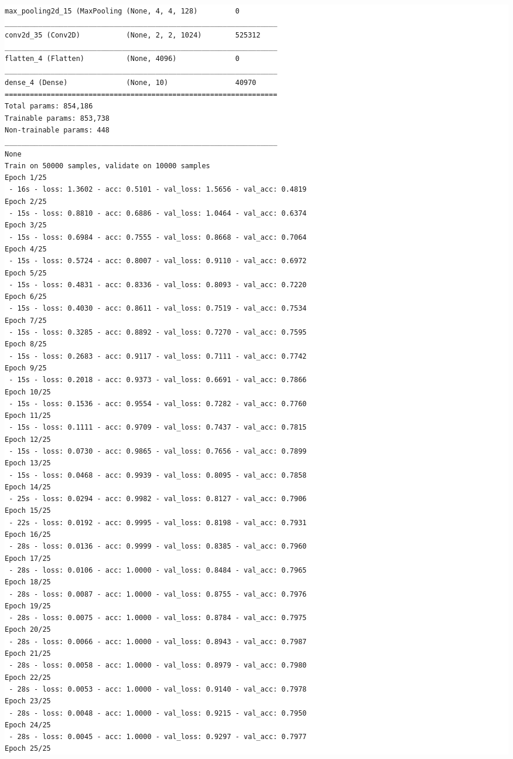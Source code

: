     max_pooling2d_15 (MaxPooling (None, 4, 4, 128)         0         
    _________________________________________________________________
    conv2d_35 (Conv2D)           (None, 2, 2, 1024)        525312    
    _________________________________________________________________
    flatten_4 (Flatten)          (None, 4096)              0         
    _________________________________________________________________
    dense_4 (Dense)              (None, 10)                40970     
    =================================================================
    Total params: 854,186
    Trainable params: 853,738
    Non-trainable params: 448
    _________________________________________________________________
    None
    Train on 50000 samples, validate on 10000 samples
    Epoch 1/25
     - 16s - loss: 1.3602 - acc: 0.5101 - val_loss: 1.5656 - val_acc: 0.4819
    Epoch 2/25
     - 15s - loss: 0.8810 - acc: 0.6886 - val_loss: 1.0464 - val_acc: 0.6374
    Epoch 3/25
     - 15s - loss: 0.6984 - acc: 0.7555 - val_loss: 0.8668 - val_acc: 0.7064
    Epoch 4/25
     - 15s - loss: 0.5724 - acc: 0.8007 - val_loss: 0.9110 - val_acc: 0.6972
    Epoch 5/25
     - 15s - loss: 0.4831 - acc: 0.8336 - val_loss: 0.8093 - val_acc: 0.7220
    Epoch 6/25
     - 15s - loss: 0.4030 - acc: 0.8611 - val_loss: 0.7519 - val_acc: 0.7534
    Epoch 7/25
     - 15s - loss: 0.3285 - acc: 0.8892 - val_loss: 0.7270 - val_acc: 0.7595
    Epoch 8/25
     - 15s - loss: 0.2683 - acc: 0.9117 - val_loss: 0.7111 - val_acc: 0.7742
    Epoch 9/25
     - 15s - loss: 0.2018 - acc: 0.9373 - val_loss: 0.6691 - val_acc: 0.7866
    Epoch 10/25
     - 15s - loss: 0.1536 - acc: 0.9554 - val_loss: 0.7282 - val_acc: 0.7760
    Epoch 11/25
     - 15s - loss: 0.1111 - acc: 0.9709 - val_loss: 0.7437 - val_acc: 0.7815
    Epoch 12/25
     - 15s - loss: 0.0730 - acc: 0.9865 - val_loss: 0.7656 - val_acc: 0.7899
    Epoch 13/25
     - 15s - loss: 0.0468 - acc: 0.9939 - val_loss: 0.8095 - val_acc: 0.7858
    Epoch 14/25
     - 25s - loss: 0.0294 - acc: 0.9982 - val_loss: 0.8127 - val_acc: 0.7906
    Epoch 15/25
     - 22s - loss: 0.0192 - acc: 0.9995 - val_loss: 0.8198 - val_acc: 0.7931
    Epoch 16/25
     - 28s - loss: 0.0136 - acc: 0.9999 - val_loss: 0.8385 - val_acc: 0.7960
    Epoch 17/25
     - 28s - loss: 0.0106 - acc: 1.0000 - val_loss: 0.8484 - val_acc: 0.7965
    Epoch 18/25
     - 28s - loss: 0.0087 - acc: 1.0000 - val_loss: 0.8755 - val_acc: 0.7976
    Epoch 19/25
     - 28s - loss: 0.0075 - acc: 1.0000 - val_loss: 0.8784 - val_acc: 0.7975
    Epoch 20/25
     - 28s - loss: 0.0066 - acc: 1.0000 - val_loss: 0.8943 - val_acc: 0.7987
    Epoch 21/25
     - 28s - loss: 0.0058 - acc: 1.0000 - val_loss: 0.8979 - val_acc: 0.7980
    Epoch 22/25
     - 28s - loss: 0.0053 - acc: 1.0000 - val_loss: 0.9140 - val_acc: 0.7978
    Epoch 23/25
     - 28s - loss: 0.0048 - acc: 1.0000 - val_loss: 0.9215 - val_acc: 0.7950
    Epoch 24/25
     - 28s - loss: 0.0045 - acc: 1.0000 - val_loss: 0.9297 - val_acc: 0.7977
    Epoch 25/25